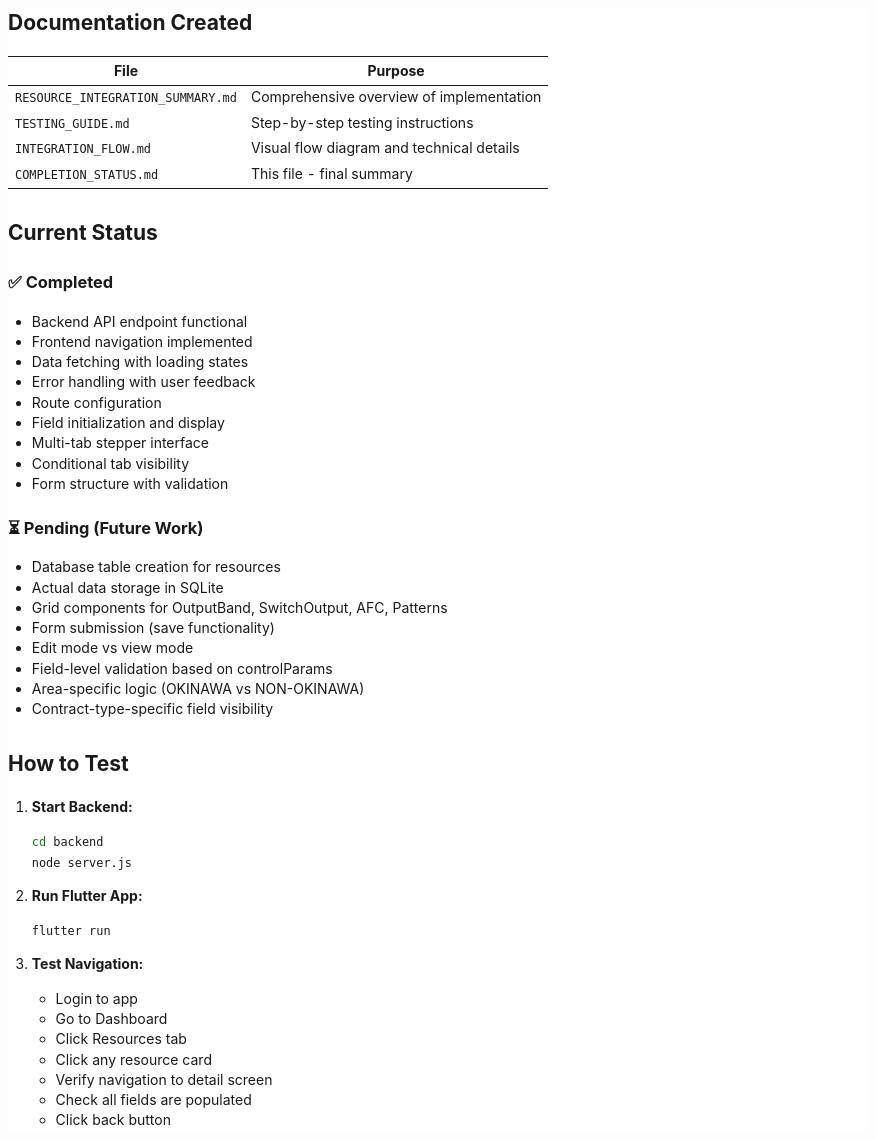 ## Documentation Created

| File | Purpose |
|------|---------|
| `RESOURCE_INTEGRATION_SUMMARY.md` | Comprehensive overview of implementation |
| `TESTING_GUIDE.md` | Step-by-step testing instructions |
| `INTEGRATION_FLOW.md` | Visual flow diagram and technical details |
| `COMPLETION_STATUS.md` | This file - final summary |

## Current Status

### ✅ Completed
- Backend API endpoint functional
- Frontend navigation implemented
- Data fetching with loading states
- Error handling with user feedback
- Route configuration
- Field initialization and display
- Multi-tab stepper interface
- Conditional tab visibility
- Form structure with validation

### ⏳ Pending (Future Work)
- Database table creation for resources
- Actual data storage in SQLite
- Grid components for OutputBand, SwitchOutput, AFC, Patterns
- Form submission (save functionality)
- Edit mode vs view mode
- Field-level validation based on controlParams
- Area-specific logic (OKINAWA vs NON-OKINAWA)
- Contract-type-specific field visibility

## How to Test

1. **Start Backend:**
   ```bash
   cd backend
   node server.js
   ```

2. **Run Flutter App:**
   ```bash
   flutter run
   ```

3. **Test Navigation:**
   - Login to app
   - Go to Dashboard
   - Click Resources tab
   - Click any resource card
   - Verify navigation to detail screen
   - Check all fields are populated
   - Click back button
